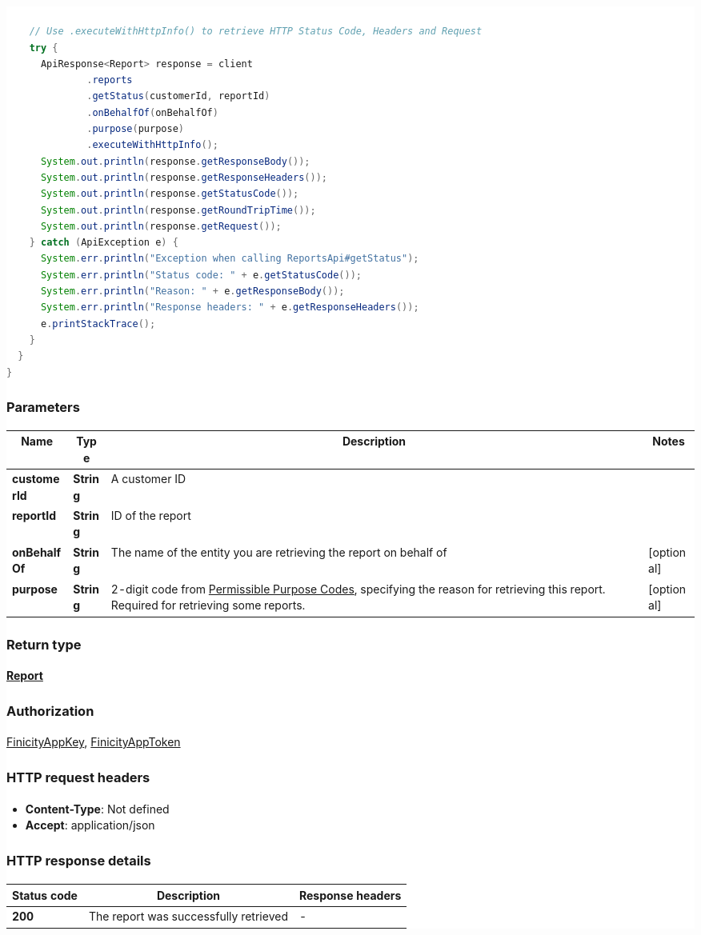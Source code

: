 ```java

    // Use .executeWithHttpInfo() to retrieve HTTP Status Code, Headers and Request
    try {
      ApiResponse<Report> response = client
              .reports
              .getStatus(customerId, reportId)
              .onBehalfOf(onBehalfOf)
              .purpose(purpose)
              .executeWithHttpInfo();
      System.out.println(response.getResponseBody());
      System.out.println(response.getResponseHeaders());
      System.out.println(response.getStatusCode());
      System.out.println(response.getRoundTripTime());
      System.out.println(response.getRequest());
    } catch (ApiException e) {
      System.err.println("Exception when calling ReportsApi#getStatus");
      System.err.println("Status code: " + e.getStatusCode());
      System.err.println("Reason: " + e.getResponseBody());
      System.err.println("Response headers: " + e.getResponseHeaders());
      e.printStackTrace();
    }
  }
}

```

### Parameters

| Name | Type | Description  | Notes |
|------------- | ------------- | ------------- | -------------|
| **customerId** | **String**| A customer ID | |
| **reportId** | **String**| ID of the report | |
| **onBehalfOf** | **String**| The name of the entity you are retrieving the report on behalf of | [optional] |
| **purpose** | **String**| 2-digit code from [Permissible Purpose Codes](https://developer.mastercard.com/open-banking-us/documentation/products/lend/report-handling/permissible-purpose-codes/), specifying the reason for retrieving this report. Required for retrieving some reports. | [optional] |

### Return type

[**Report**](Report.md)

### Authorization

[FinicityAppKey](../README.md#FinicityAppKey), [FinicityAppToken](../README.md#FinicityAppToken)

### HTTP request headers

 - **Content-Type**: Not defined
 - **Accept**: application/json

### HTTP response details
| Status code | Description | Response headers |
|-------------|-------------|------------------|
| **200** | The report was successfully retrieved |  -  |

